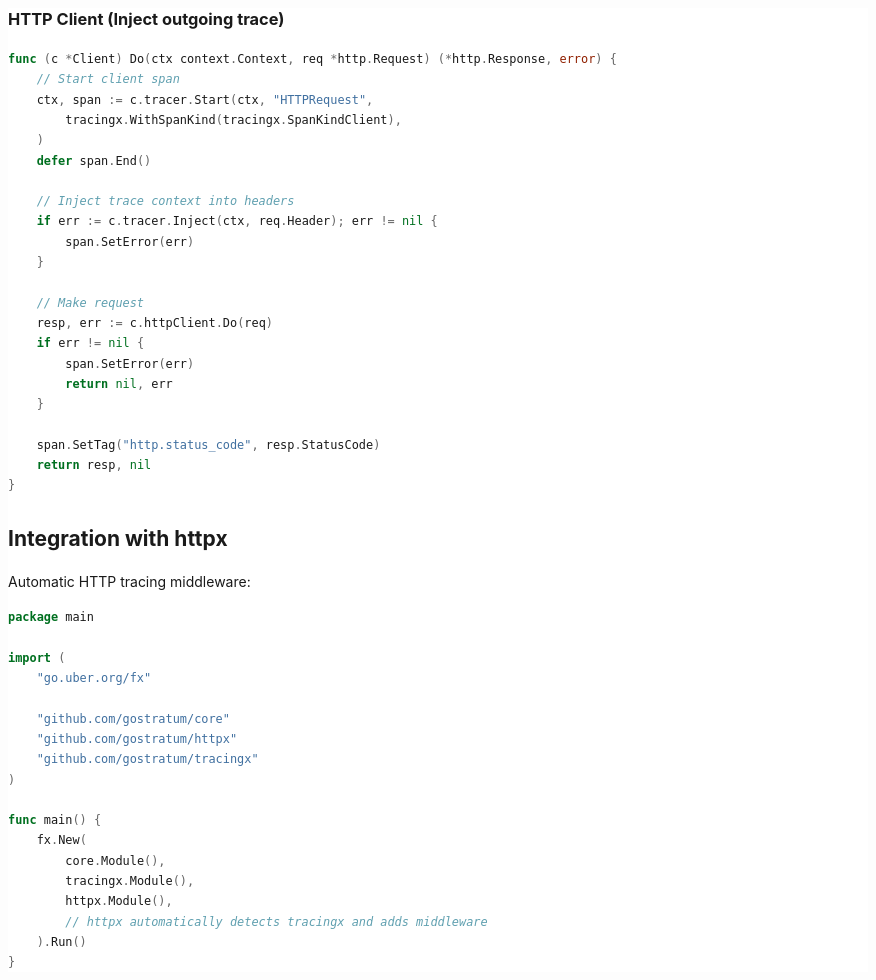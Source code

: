 ### HTTP Client (Inject outgoing trace)

```go
func (c *Client) Do(ctx context.Context, req *http.Request) (*http.Response, error) {
    // Start client span
    ctx, span := c.tracer.Start(ctx, "HTTPRequest",
        tracingx.WithSpanKind(tracingx.SpanKindClient),
    )
    defer span.End()
    
    // Inject trace context into headers
    if err := c.tracer.Inject(ctx, req.Header); err != nil {
        span.SetError(err)
    }
    
    // Make request
    resp, err := c.httpClient.Do(req)
    if err != nil {
        span.SetError(err)
        return nil, err
    }
    
    span.SetTag("http.status_code", resp.StatusCode)
    return resp, nil
}
```

## Integration with httpx

Automatic HTTP tracing middleware:

```go
package main

import (
    "go.uber.org/fx"
    
    "github.com/gostratum/core"
    "github.com/gostratum/httpx"
    "github.com/gostratum/tracingx"
)

func main() {
    fx.New(
        core.Module(),
        tracingx.Module(),
        httpx.Module(),
        // httpx automatically detects tracingx and adds middleware
    ).Run()
}
```
